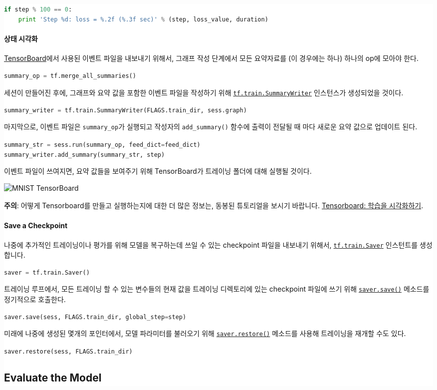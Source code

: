 ```python
if step % 100 == 0:
    print 'Step %d: loss = %.2f (%.3f sec)' % (step, loss_value, duration)
```

#### 상태 시각화

[TensorBoard](../../sensor/index.md)에서 사용된 이벤트 파일을 내보내기 위해서, 그래프 작성 단계에서 모든 요약자료를 (이 경우에는 하나) 하나의 op에 모아야 한다.

```python
summary_op = tf.merge_all_summaries()
```

세션이 만들어진 후에, 그래프와 요약 값을 포함한 이벤트 파일을 작성하기 위해 [`tf.train.SummaryWriter`](broken-reference) 인스턴스가 생성되었을 것이다.

```python
summary_writer = tf.train.SummaryWriter(FLAGS.train_dir, sess.graph)
```

마지막으로, 이벤트 파일은 `summary_op`가 실행되고 작성자의 `add_summary()` 함수에 출력이 전달될 때 마다 새로운 요약 값으로 업데이트 된다.

```python
summary_str = sess.run(summary_op, feed_dict=feed_dict)
summary_writer.add_summary(summary_str, step)
```

이벤트 파일이 쓰여지면, 요약 값들을 보여주기 위해 TensorBoard가 트레이닝 폴더에 대해 실행될 것이다.

![MNIST TensorBoard](../../../g3doc/images/mnist\_tensorboard.png)

**주의**: 어떻게 Tensorboard를 만들고 실행하는지에 대한 더 많은 정보는, 동봉된 튜토리얼을 보시기 바랍니다. [Tensorboard: 학습을 시각화하기](../../sensor/index.md).

#### Save a Checkpoint

나중에 추가적인 트레이닝이나 평가를 위해 모델을 복구하는데 쓰일 수 있는 checkpoint 파일을 내보내기 위해서, [`tf.train.Saver`](broken-reference) 인스턴트를 생성합니다.

```python
saver = tf.train.Saver()
```

트레이닝 루프에서, 모든 트레이닝 할 수 있는 변수들의 현재 값을 트레이닝 디렉토리에 있는 checkpoint 파일에 쓰기 위해 [`saver.save()`](broken-reference) 메소드를 정기적으로 호출한다.

```python
saver.save(sess, FLAGS.train_dir, global_step=step)
```

미래에 나중에 생성된 몇개의 포인터에서, 모델 파라미터를 불러오기 위해 [`saver.restore()`](broken-reference) 메소드를 사용해 트레이닝을 재개할 수도 있다.

```python
saver.restore(sess, FLAGS.train_dir)
```

## Evaluate the Model
